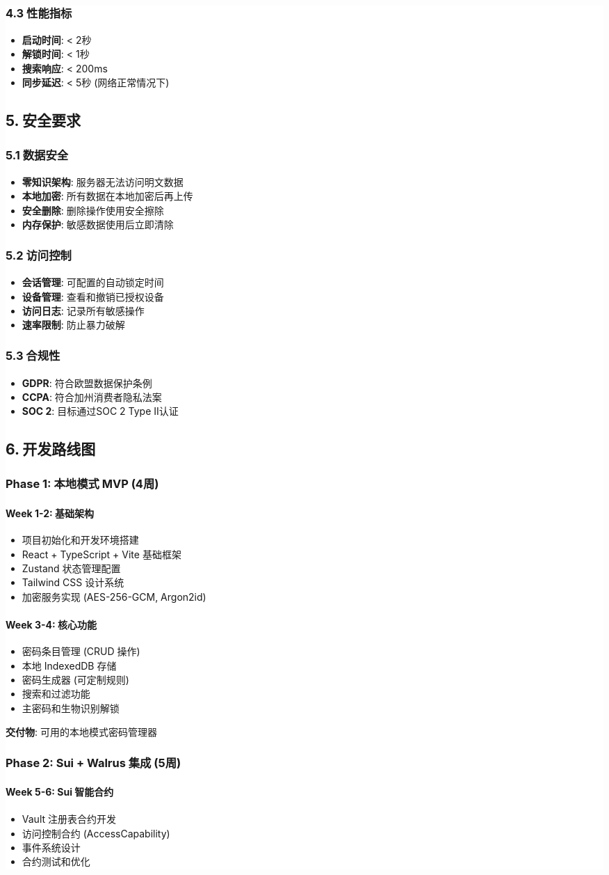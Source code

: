 ### 4.3 性能指标
- **启动时间**: < 2秒
- **解锁时间**: < 1秒
- **搜索响应**: < 200ms
- **同步延迟**: < 5秒 (网络正常情况下)

## 5. 安全要求

### 5.1 数据安全
- **零知识架构**: 服务器无法访问明文数据
- **本地加密**: 所有数据在本地加密后再上传
- **安全删除**: 删除操作使用安全擦除
- **内存保护**: 敏感数据使用后立即清除

### 5.2 访问控制
- **会话管理**: 可配置的自动锁定时间
- **设备管理**: 查看和撤销已授权设备
- **访问日志**: 记录所有敏感操作
- **速率限制**: 防止暴力破解

### 5.3 合规性
- **GDPR**: 符合欧盟数据保护条例
- **CCPA**: 符合加州消费者隐私法案
- **SOC 2**: 目标通过SOC 2 Type II认证

## 6. 开发路线图

### Phase 1: 本地模式 MVP (4周)
#### Week 1-2: 基础架构
- 项目初始化和开发环境搭建
- React + TypeScript + Vite 基础框架
- Zustand 状态管理配置
- Tailwind CSS 设计系统
- 加密服务实现 (AES-256-GCM, Argon2id)

#### Week 3-4: 核心功能
- 密码条目管理 (CRUD 操作)
- 本地 IndexedDB 存储
- 密码生成器 (可定制规则)
- 搜索和过滤功能
- 主密码和生物识别解锁

**交付物**: 可用的本地模式密码管理器

### Phase 2: Sui + Walrus 集成 (5周)
#### Week 5-6: Sui 智能合约
- Vault 注册表合约开发
- 访问控制合约 (AccessCapability)
- 事件系统设计
- 合约测试和优化
